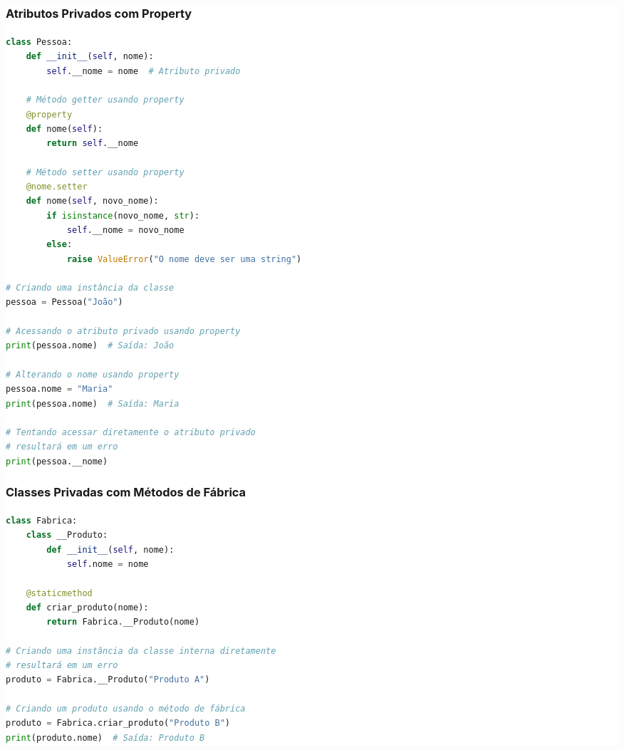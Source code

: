 ### Atributos Privados com Property

```python
class Pessoa:
    def __init__(self, nome):
        self.__nome = nome  # Atributo privado

    # Método getter usando property
    @property
    def nome(self):
        return self.__nome

    # Método setter usando property
    @nome.setter
    def nome(self, novo_nome):
        if isinstance(novo_nome, str):
            self.__nome = novo_nome
        else:
            raise ValueError("O nome deve ser uma string")

# Criando uma instância da classe
pessoa = Pessoa("João")

# Acessando o atributo privado usando property
print(pessoa.nome)  # Saída: João

# Alterando o nome usando property
pessoa.nome = "Maria"
print(pessoa.nome)  # Saída: Maria

# Tentando acessar diretamente o atributo privado
# resultará em um erro
print(pessoa.__nome)
```

### Classes Privadas com Métodos de Fábrica

```python
class Fabrica:
    class __Produto:
        def __init__(self, nome):
            self.nome = nome

    @staticmethod
    def criar_produto(nome):
        return Fabrica.__Produto(nome)

# Criando uma instância da classe interna diretamente
# resultará em um erro
produto = Fabrica.__Produto("Produto A")

# Criando um produto usando o método de fábrica
produto = Fabrica.criar_produto("Produto B")
print(produto.nome)  # Saída: Produto B
```
